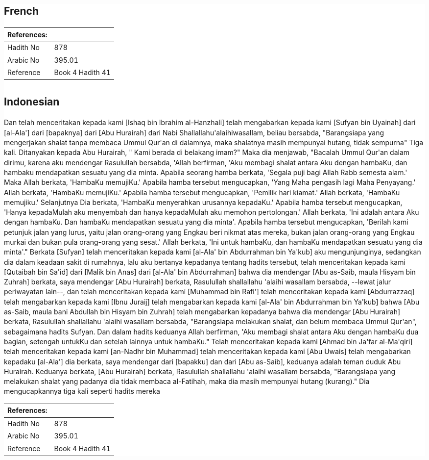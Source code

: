 ## French


<div dir="ltr" lang="fr" style={{fontSize:'larger',backgroundColor:'#f8f9fa',padding:20}}>

</div>
<div style={{backgroundColor:'#f8f9fa',padding:20, marginBottom: 10}}><table> <thead> <tr> <th>References:</th> <th></th> </tr> </thead> <tbody><tr><td>Hadith No</td><td>878</td></tr><tr><td>Arabic No</td><td>395.01</td></tr><tr><td>Reference</td><td>Book 4 Hadith 41</td></tr></tbody></table></div>

## Indonesian


<div dir="ltr" lang="id" style={{fontSize:'larger',backgroundColor:'#f8f9fa',padding:20}}>
Dan telah menceritakan kepada kami [Ishaq bin Ibrahim al-Hanzhali] telah mengabarkan kepada kami [Sufyan bin Uyainah] dari [al-Ala'] dari [bapaknya] dari [Abu Hurairah] dari Nabi Shallallahu'alaihiwasallam, beliau bersabda, "Barangsiapa yang mengerjakan shalat tanpa membaca Ummul Qur'an di dalamnya, maka shalatnya masih mempunyai hutang, tidak sempurna" Tiga kali. Ditanyakan kepada Abu Hurairah, " Kami berada di belakang imam?" Maka dia menjawab, "Bacalah Ummul Qur'an dalam dirimu, karena aku mendengar Rasulullah bersabda, 'Allah berfirman, 'Aku membagi shalat antara Aku dengan hambaKu, dan hambaku mendapatkan sesuatu yang dia minta. Apabila seorang hamba berkata, 'Segala puji bagi Allah Rabb semesta alam.' Maka Allah berkata, 'HambaKu memujiKu.' Apabila hamba tersebut mengucapkan, 'Yang Maha pengasih lagi Maha Penyayang.' Allah berkata, 'HambaKu memujiKu.' Apabila hamba tersebut mengucapkan, 'Pemilik hari kiamat.' Allah berkata, 'HambaKu memujiku.' Selanjutnya Dia berkata, 'HambaKu menyerahkan urusannya kepadaKu.' Apabila hamba tersebut mengucapkan, 'Hanya kepadaMulah aku menyembah dan hanya kepadaMulah aku memohon pertolongan.' Allah berkata, 'Ini adalah antara Aku dengan hambaKu. Dan hambaKu mendapatkan sesuatu yang dia minta'. Apabila hamba tersebut mengucapkan, 'Berilah kami petunjuk jalan yang lurus, yaitu jalan orang-orang yang Engkau beri nikmat atas mereka, bukan jalan orang-orang yang Engkau murkai dan bukan pula orang-orang yang sesat.' Allah berkata, 'Ini untuk hambaKu, dan hambaKu mendapatkan sesuatu yang dia minta'." Berkata [Sufyan] telah menceritakan kepada kami [al-Ala' bin Abdurrahman bin Ya'kub] aku mengunjunginya, sedangkan dia dalam keadaan sakit di rumahnya, lalu aku bertanya kepadanya tentang hadits tersebut, telah menceritakan kepada kami [Qutaibah bin Sa'id] dari [Malik bin Anas] dari [al-Ala' bin Abdurrahman] bahwa dia mendengar [Abu as-Saib, maula Hisyam bin Zuhrah] berkata, saya mendengar [Abu Hurairah] berkata, Rasulullah shallallahu 'alaihi wasallam bersabda, --lewat jalur periwayatan lain--, dan telah menceritakan kepada kami [Muhammad bin Rafi'] telah menceritakan kepada kami [Abdurrazzaq] telah mengabarkan kepada kami [Ibnu Juraij] telah mengabarkan kepada kami [al-Ala' bin Abdurrahman bin Ya'kub] bahwa [Abu as-Saib, maula bani Abdullah bin Hisyam bin Zuhrah] telah mengabarkan kepadanya bahwa dia mendengar [Abu Hurairah] berkata, Rasulullah shallallahu 'alaihi wasallam bersabda, "Barangsiapa melakukan shalat, dan belum membaca Ummul Qur'an", sebagaimana hadits Sufyan. Dan dalam hadits keduanya Allah berfirman, 'Aku membagi shalat antara Aku dengan hambaKu dua bagian, setengah untukKu dan setelah lainnya untuk hambaKu." Telah menceritakan kepada kami [Ahmad bin Ja'far al-Ma'qiri] telah menceritakan kepada kami [an-Nadhr bin Muhammad] telah menceritakan kepada kami [Abu Uwais] telah mengabarkan kepadaku [al-Ala'] dia berkata, saya mendengar dari [bapakku] dan dari [Abu as-Saib], keduanya adalah teman duduk Abu Hurairah. Keduanya berkata, [Abu Hurairah] berkata, Rasulullah shallallahu 'alaihi wasallam bersabda, "Barangsiapa yang melakukan shalat yang padanya dia tidak membaca al-Fatihah, maka dia masih mempunyai hutang (kurang)." Dia mengucapkannya tiga kali seperti hadits mereka
</div>
<div style={{backgroundColor:'#f8f9fa',padding:20, marginBottom: 10}}><table> <thead> <tr> <th>References:</th> <th></th> </tr> </thead> <tbody><tr><td>Hadith No</td><td>878</td></tr><tr><td>Arabic No</td><td>395.01</td></tr><tr><td>Reference</td><td>Book 4 Hadith 41</td></tr></tbody></table></div>
